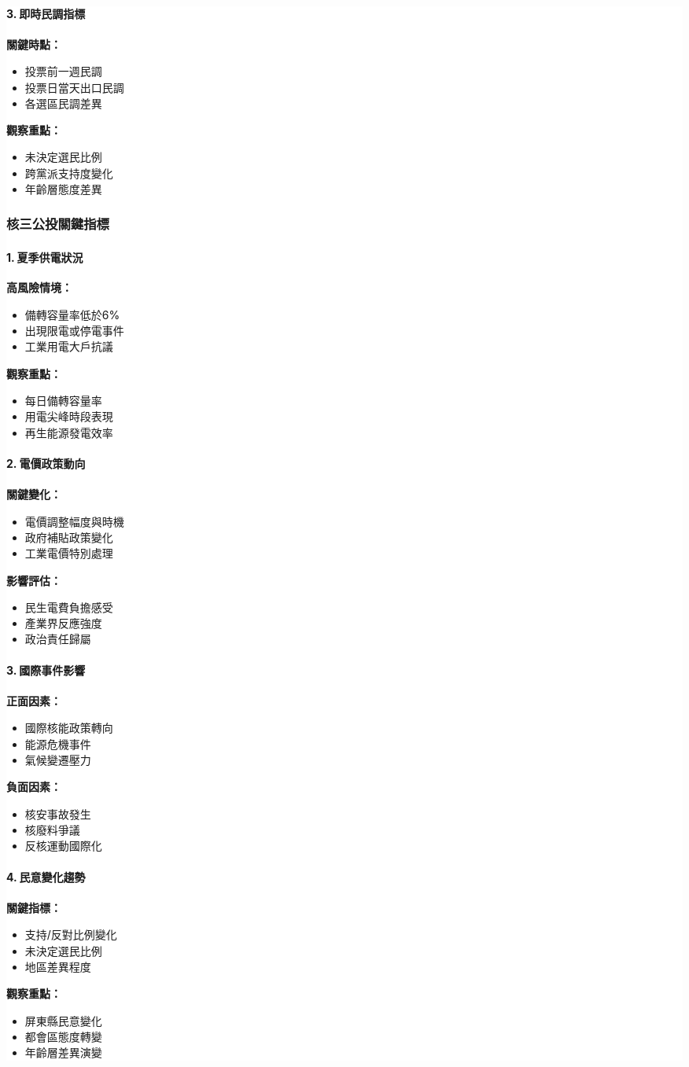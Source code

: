 #### 3. 即時民調指標
**關鍵時點：**
- 投票前一週民調
- 投票日當天出口民調
- 各選區民調差異

**觀察重點：**
- 未決定選民比例
- 跨黨派支持度變化
- 年齡層態度差異

### 核三公投關鍵指標

#### 1. 夏季供電狀況
**高風險情境：**
- 備轉容量率低於6%
- 出現限電或停電事件
- 工業用電大戶抗議

**觀察重點：**
- 每日備轉容量率
- 用電尖峰時段表現
- 再生能源發電效率

#### 2. 電價政策動向
**關鍵變化：**
- 電價調整幅度與時機
- 政府補貼政策變化
- 工業電價特別處理

**影響評估：**
- 民生電費負擔感受
- 產業界反應強度
- 政治責任歸屬

#### 3. 國際事件影響
**正面因素：**
- 國際核能政策轉向
- 能源危機事件
- 氣候變遷壓力

**負面因素：**
- 核安事故發生
- 核廢料爭議
- 反核運動國際化

#### 4. 民意變化趨勢
**關鍵指標：**
- 支持/反對比例變化
- 未決定選民比例
- 地區差異程度

**觀察重點：**
- 屏東縣民意變化
- 都會區態度轉變
- 年齡層差異演變
